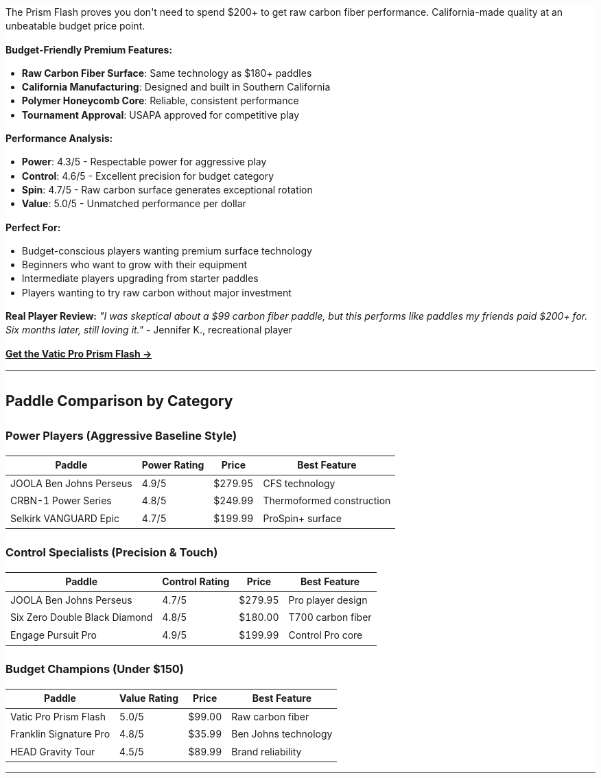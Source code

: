 The Prism Flash proves you don't need to spend $200+ to get raw carbon fiber performance. California-made quality at an unbeatable budget price point.

**Budget-Friendly Premium Features:**
- **Raw Carbon Fiber Surface**: Same technology as $180+ paddles
- **California Manufacturing**: Designed and built in Southern California
- **Polymer Honeycomb Core**: Reliable, consistent performance
- **Tournament Approval**: USAPA approved for competitive play

**Performance Analysis:**
- **Power**: 4.3/5 - Respectable power for aggressive play
- **Control**: 4.6/5 - Excellent precision for budget category
- **Spin**: 4.7/5 - Raw carbon surface generates exceptional rotation
- **Value**: 5.0/5 - Unmatched performance per dollar

**Perfect For:**
- Budget-conscious players wanting premium surface technology
- Beginners who want to grow with their equipment
- Intermediate players upgrading from starter paddles
- Players wanting to try raw carbon without major investment

**Real Player Review:**
*"I was skeptical about a $99 carbon fiber paddle, but this performs like paddles my friends paid $200+ for. Six months later, still loving it."* - Jennifer K., recreational player

**[Get the Vatic Pro Prism Flash →](https://amazon.com/s?k=Vatic+Pro+Prism+Flash+pickleball+paddle&tag=getapickle-20)**

---

## Paddle Comparison by Category

### Power Players (Aggressive Baseline Style)
| Paddle | Power Rating | Price | Best Feature |
|--------|--------------|-------|--------------|
| JOOLA Ben Johns Perseus | 4.9/5 | $279.95 | CFS technology |
| CRBN-1 Power Series | 4.8/5 | $249.99 | Thermoformed construction |
| Selkirk VANGUARD Epic | 4.7/5 | $199.99 | ProSpin+ surface |

### Control Specialists (Precision & Touch)
| Paddle | Control Rating | Price | Best Feature |
|--------|----------------|-------|--------------|
| JOOLA Ben Johns Perseus | 4.7/5 | $279.95 | Pro player design |
| Six Zero Double Black Diamond | 4.8/5 | $180.00 | T700 carbon fiber |
| Engage Pursuit Pro | 4.9/5 | $199.99 | Control Pro core |

### Budget Champions (Under $150)
| Paddle | Value Rating | Price | Best Feature |
|--------|--------------|-------|--------------|
| Vatic Pro Prism Flash | 5.0/5 | $99.00 | Raw carbon fiber |
| Franklin Signature Pro | 4.8/5 | $35.99 | Ben Johns technology |
| HEAD Gravity Tour | 4.5/5 | $89.99 | Brand reliability |

---